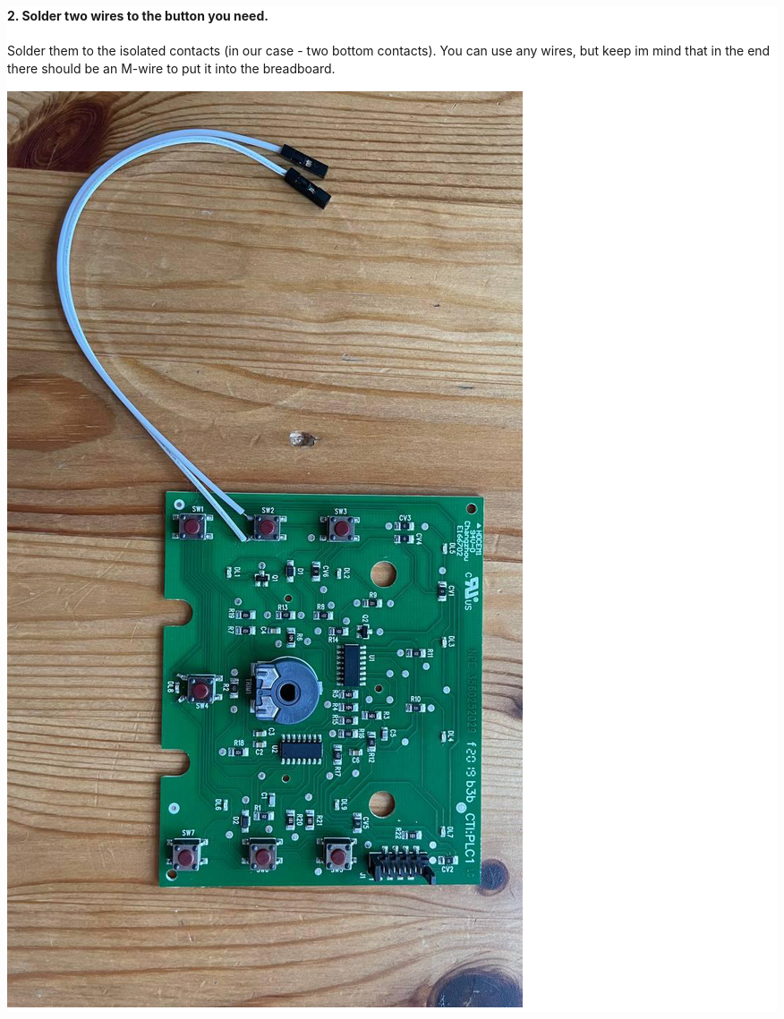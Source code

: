 #### 2. Solder two wires to the button you need.
Solder them to the isolated contacts (in our case - two bottom contacts).
You can use any wires, but keep im mind that in the end there should be an M-wire to put it into the breadboard.

![Soldered Wires](../images/robonomics-coffee/soldered_wires.png)
